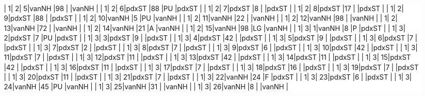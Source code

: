 |      1|     2|     5|vanNH   |98      |        |vanNH     |
|      1|     2|     6|pdxST   |88      |PU      |pdxST     |
|      1|     2|     7|pdxST   |8       |        |pdxST     |
|      1|     2|     8|pdxST   |17      |        |pdxST     |
|      1|     2|     9|pdxST   |88      |        |pdxST     |
|      1|     2|    10|vanNH   |5       |PU      |vanNH     |
|      1|     2|    11|vanNH   |22      |        |vanNH     |
|      1|     2|    12|vanNH   |98      |        |vanNH     |
|      1|     2|    13|vanNH   |72      |        |vanNH     |
|      1|     2|    14|vanNH   |21      |A       |vanNH     |
|      1|     2|    15|vanNH   |98      |LG      |vanNH     |
|      1|     3|     1|vanNH   |8       |P       |pdxST     |
|      1|     3|     2|pdxST   |7       |PU      |pdxST     |
|      1|     3|     3|pdxST   |9       |        |pdxST     |
|      1|     3|     4|pdxST   |42      |        |pdxST     |
|      1|     3|     5|pdxST   |9       |        |pdxST     |
|      1|     3|     6|pdxST   |7       |        |pdxST     |
|      1|     3|     7|pdxST   |2       |        |pdxST     |
|      1|     3|     8|pdxST   |7       |        |pdxST     |
|      1|     3|     9|pdxST   |6       |        |pdxST     |
|      1|     3|    10|pdxST   |42      |        |pdxST     |
|      1|     3|    11|pdxST   |7       |        |pdxST     |
|      1|     3|    12|pdxST   |11      |        |pdxST     |
|      1|     3|    13|pdxST   |42      |        |pdxST     |
|      1|     3|    14|pdxST   |11      |        |pdxST     |
|      1|     3|    15|pdxST   |42      |        |pdxST     |
|      1|     3|    16|pdxST   |11      |        |pdxST     |
|      1|     3|    17|pdxST   |7       |        |pdxST     |
|      1|     3|    18|pdxST   |16      |        |pdxST     |
|      1|     3|    19|pdxST   |7       |        |pdxST     |
|      1|     3|    20|pdxST   |11      |        |pdxST     |
|      1|     3|    21|pdxST   |7       |        |pdxST     |
|      1|     3|    22|vanNH   |24      |F       |pdxST     |
|      1|     3|    23|pdxST   |6       |        |pdxST     |
|      1|     3|    24|vanNH   |45      |PU      |vanNH     |
|      1|     3|    25|vanNH   |31      |        |vanNH     |
|      1|     3|    26|vanNH   |8       |        |vanNH     |